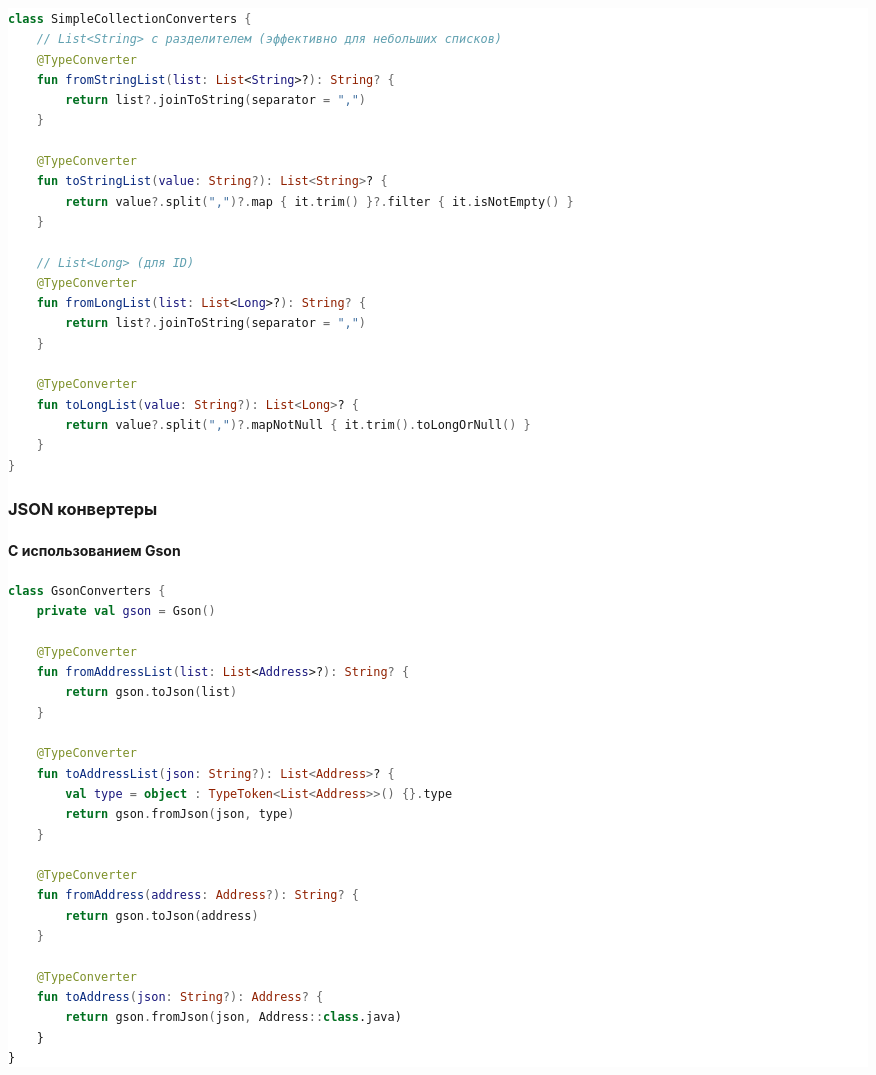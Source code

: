 ```kotlin
class SimpleCollectionConverters {
    // List<String> с разделителем (эффективно для небольших списков)
    @TypeConverter
    fun fromStringList(list: List<String>?): String? {
        return list?.joinToString(separator = ",")
    }

    @TypeConverter
    fun toStringList(value: String?): List<String>? {
        return value?.split(",")?.map { it.trim() }?.filter { it.isNotEmpty() }
    }

    // List<Long> (для ID)
    @TypeConverter
    fun fromLongList(list: List<Long>?): String? {
        return list?.joinToString(separator = ",")
    }

    @TypeConverter
    fun toLongList(value: String?): List<Long>? {
        return value?.split(",")?.mapNotNull { it.trim().toLongOrNull() }
    }
}
```

### JSON конвертеры

#### С использованием Gson

```kotlin
class GsonConverters {
    private val gson = Gson()

    @TypeConverter
    fun fromAddressList(list: List<Address>?): String? {
        return gson.toJson(list)
    }

    @TypeConverter
    fun toAddressList(json: String?): List<Address>? {
        val type = object : TypeToken<List<Address>>() {}.type
        return gson.fromJson(json, type)
    }

    @TypeConverter
    fun fromAddress(address: Address?): String? {
        return gson.toJson(address)
    }

    @TypeConverter
    fun toAddress(json: String?): Address? {
        return gson.fromJson(json, Address::class.java)
    }
}
```
